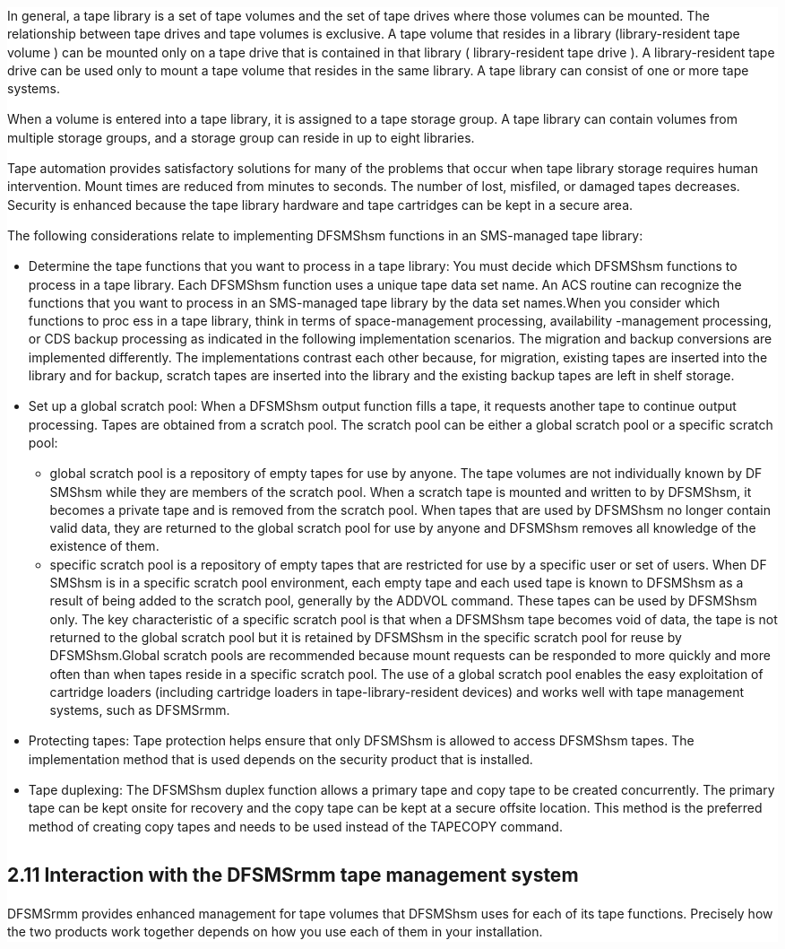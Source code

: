 In general, a tape library  is a set of tape volumes and the set of tape drives where those volumes can be mounted. The relationship between tape drives and tape volumes is exclusive. A tape volume that resides in a library (library-resident tape volume ) can be 
mounted only on a tape drive that is contained in that library ( library-resident tape drive ). A library-resident tape drive can be used only to mount a tape volume that resides in the same library. A tape library can consist of one or more tape systems.

When a volume is entered into a tape library, it is assigned to a tape storage group. A tape library can contain volumes from multiple storage groups, and a storage group can reside in up to eight libraries.

Tape automation provides satisfactory solutions for many of the problems that occur when tape library storage requires human intervention. Mount times are reduced from minutes to seconds. The number of lost, misfiled, or damaged tapes decreases. Security is enhanced because the tape library hardware and tape cartridges can be kept in a secure area.

The following considerations relate to implementing DFSMShsm functions in an SMS-managed tape library:
- Determine the tape functions that you want to process in a tape library: You must decide which DFSMShsm functions to process in a tape library. Each DFSMShsm function uses a unique tape data set name. An ACS routine can recognize the functions that you want to 
process in an SMS-managed tape library by the data set names.When you consider which functions to proc ess in a tape library, think in terms of 
space-management processing, availability -management processing, or CDS backup processing as indicated in the following implementation scenarios. The migration and backup conversions are implemented differently. The implementations contrast each other because, for migration, existing tapes are inserted into the library and for backup, scratch tapes are inserted into the library and the existing backup tapes are left in shelf storage.
- Set up a global scratch pool: When a DFSMShsm output function fills a tape, it requests another tape to continue output processing. Tapes are obtained from a scratch pool. The scratch pool can be either a global scratch pool or a specific scratch pool:
  - global scratch pool  is a repository of empty tapes for use by anyone. The tape volumes are not individually known by DF SMShsm while they are members of the scratch pool. When a scratch tape is mounted and written to by DFSMShsm, it becomes a private tape and is removed from the scratch pool. When tapes that are used by DFSMShsm no longer contain valid data, they are returned to the global scratch pool for use by anyone and DFSMShsm removes all knowledge of the existence of them.
  - specific scratch pool  is a repository of empty tapes that are restricted for use by a specific user or set of users. When DF SMShsm is in a specific scratch pool environment, each empty tape and each used tape is known to DFSMShsm as a result of being added to the scratch pool, generally by the ADDVOL  command. These tapes can be used by DFSMShsm only. The key characteristic of a specific scratch pool is that when a DFSMShsm tape becomes void of data, the tape is not returned to the global scratch pool but it is retained by DFSMShsm in the specific scratch pool for reuse by DFSMShsm.Global scratch pools are recommended because mount requests can be responded to more quickly and more often than when tapes reside in a specific scratch pool. The use of a global scratch pool enables the easy exploitation of cartridge loaders (including cartridge loaders in tape-library-resident devices) and works well with tape management systems, such as DFSMSrmm.

- Protecting tapes: Tape protection helps ensure that only DFSMShsm is allowed to access DFSMShsm tapes. The implementation method that is used depends on the security product that is installed.
- Tape duplexing: The DFSMShsm duplex function allows a primary tape and copy tape to be created concurrently. The primary tape can be kept onsite for recovery and the copy tape can be kept at a secure offsite location. This method is the preferred method of creating copy tapes and needs to be used instead of the TAPECOPY  command.
## 2.11  Interaction with the DFSMSrmm tape management system
DFSMSrmm provides enhanced management for tape volumes that DFSMShsm uses for each of its tape functions. Precisely how the two products work together depends on how you use each of them in your installation.

